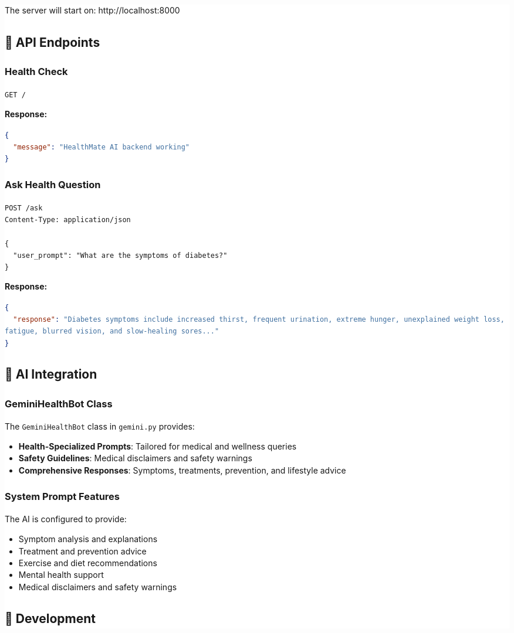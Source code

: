 The server will start on: http://localhost:8000

## 📡 API Endpoints

### Health Check
```http
GET /
```
**Response:**
```json
{
  "message": "HealthMate AI backend working"
}
```

### Ask Health Question
```http
POST /ask
Content-Type: application/json

{
  "user_prompt": "What are the symptoms of diabetes?"
}
```

**Response:**
```json
{
  "response": "Diabetes symptoms include increased thirst, frequent urination, extreme hunger, unexplained weight loss, fatigue, blurred vision, and slow-healing sores..."
}
```

## 🤖 AI Integration

### GeminiHealthBot Class

The `GeminiHealthBot` class in `gemini.py` provides:

- **Health-Specialized Prompts**: Tailored for medical and wellness queries
- **Safety Guidelines**: Medical disclaimers and safety warnings
- **Comprehensive Responses**: Symptoms, treatments, prevention, and lifestyle advice

### System Prompt Features

The AI is configured to provide:
- Symptom analysis and explanations
- Treatment and prevention advice
- Exercise and diet recommendations
- Mental health support
- Medical disclaimers and safety warnings

## 🔧 Development
